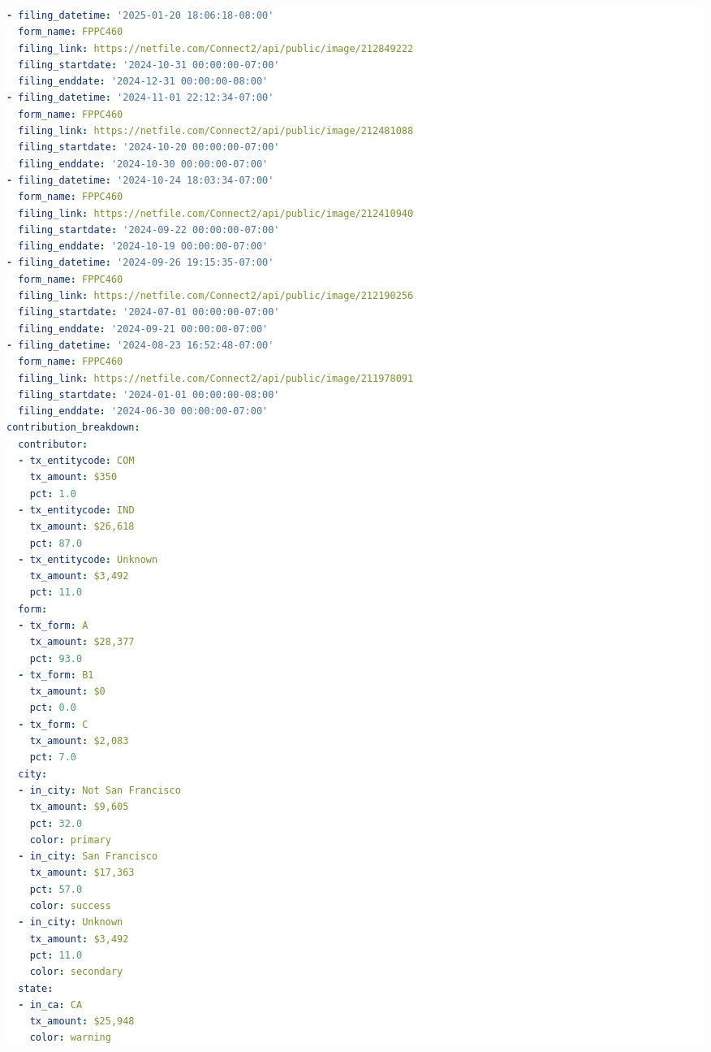 ```yaml
- filing_datetime: '2025-01-20 18:06:18-08:00'
  form_name: FPPC460
  filing_link: https://netfile.com/Connect2/api/public/image/212849222
  filing_startdate: '2024-10-31 00:00:00-07:00'
  filing_enddate: '2024-12-31 00:00:00-08:00'
- filing_datetime: '2024-11-01 22:12:34-07:00'
  form_name: FPPC460
  filing_link: https://netfile.com/Connect2/api/public/image/212481088
  filing_startdate: '2024-10-20 00:00:00-07:00'
  filing_enddate: '2024-10-30 00:00:00-07:00'
- filing_datetime: '2024-10-24 18:03:34-07:00'
  form_name: FPPC460
  filing_link: https://netfile.com/Connect2/api/public/image/212410940
  filing_startdate: '2024-09-22 00:00:00-07:00'
  filing_enddate: '2024-10-19 00:00:00-07:00'
- filing_datetime: '2024-09-26 19:15:35-07:00'
  form_name: FPPC460
  filing_link: https://netfile.com/Connect2/api/public/image/212190256
  filing_startdate: '2024-07-01 00:00:00-07:00'
  filing_enddate: '2024-09-21 00:00:00-07:00'
- filing_datetime: '2024-08-23 16:52:48-07:00'
  form_name: FPPC460
  filing_link: https://netfile.com/Connect2/api/public/image/211978091
  filing_startdate: '2024-01-01 00:00:00-08:00'
  filing_enddate: '2024-06-30 00:00:00-07:00'
contribution_breakdown:
  contributor:
  - tx_entitycode: COM
    tx_amount: $350
    pct: 1.0
  - tx_entitycode: IND
    tx_amount: $26,618
    pct: 87.0
  - tx_entitycode: Unknown
    tx_amount: $3,492
    pct: 11.0
  form:
  - tx_form: A
    tx_amount: $28,377
    pct: 93.0
  - tx_form: B1
    tx_amount: $0
    pct: 0.0
  - tx_form: C
    tx_amount: $2,083
    pct: 7.0
  city:
  - in_city: Not San Francisco
    tx_amount: $9,605
    pct: 32.0
    color: primary
  - in_city: San Francisco
    tx_amount: $17,363
    pct: 57.0
    color: success
  - in_city: Unknown
    tx_amount: $3,492
    pct: 11.0
    color: secondary
  state:
  - in_ca: CA
    tx_amount: $25,948
    color: warning
```